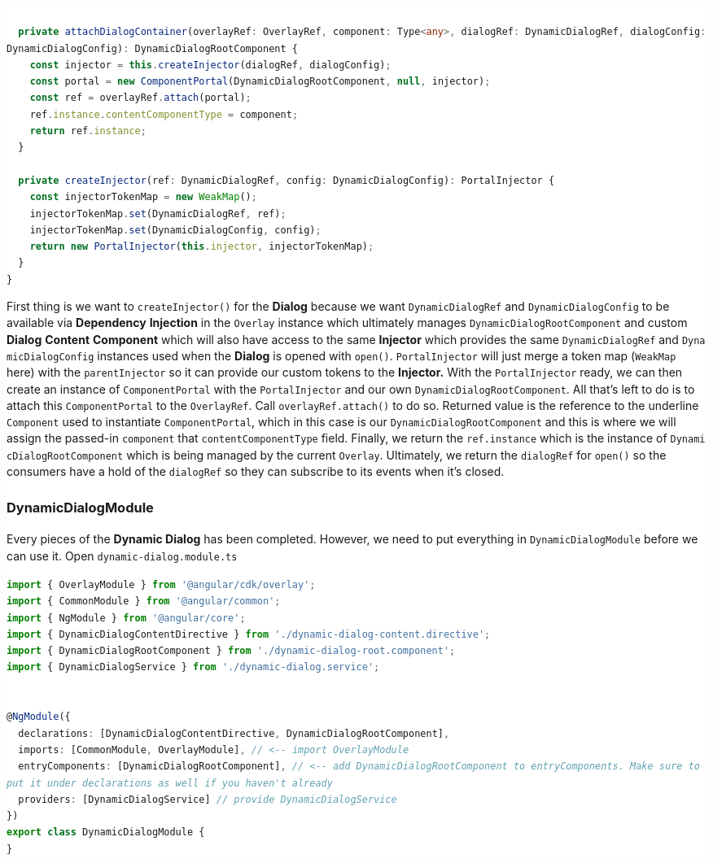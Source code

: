```typescript

  private attachDialogContainer(overlayRef: OverlayRef, component: Type<any>, dialogRef: DynamicDialogRef, dialogConfig: DynamicDialogConfig): DynamicDialogRootComponent {
    const injector = this.createInjector(dialogRef, dialogConfig);
    const portal = new ComponentPortal(DynamicDialogRootComponent, null, injector);
    const ref = overlayRef.attach(portal);
    ref.instance.contentComponentType = component;
    return ref.instance;
  }

  private createInjector(ref: DynamicDialogRef, config: DynamicDialogConfig): PortalInjector {
    const injectorTokenMap = new WeakMap();
    injectorTokenMap.set(DynamicDialogRef, ref);
    injectorTokenMap.set(DynamicDialogConfig, config);
    return new PortalInjector(this.injector, injectorTokenMap);
  }
}
```

First thing is we want to `createInjector()` for the **Dialog** because we want `DynamicDialogRef` and `DynamicDialogConfig` to be available via **Dependency** **Injection** in the `Overlay` instance which ultimately manages `DynamicDialogRootComponent` and custom **Dialog** **Content** **Component** which will also have access to the same **Injector** which provides the same `DynamicDialogRef` and `DynamicDialogConfig` instances used when the **Dialog** is opened with `open()`. `PortalInjector` will just merge a token map (`WeakMap` here) with the `parentInjector` so it can provide our custom tokens to the **Injector.** With the `PortalInjector` ready, we can then create an instance of `ComponentPortal` with the `PortalInjector` and our own `DynamicDialogRootComponent`. All that’s left to do is to attach this `ComponentPortal` to the `OverlayRef`. Call `overlayRef.attach()` to do so. Returned value is the reference to the underline `Component` used to instantiate `ComponentPortal`, which in this case is our `DynamicDialogRootComponent` and this is where we will assign the passed-in `component` that `contentComponentType` field. Finally, we return the `ref.instance` which is the instance of `DynamicDialogRootComponent` which is being managed by the current `Overlay`. Ultimately, we return the `dialogRef` for `open()` so the consumers have a hold of the `dialogRef` so they can subscribe to its events when it’s closed. 

### DynamicDialogModule

Every pieces of the **Dynamic Dialog** has been completed. However, we need to put everything in `DynamicDialogModule` before we can use it. Open `dynamic-dialog.module.ts`

```typescript
import { OverlayModule } from '@angular/cdk/overlay';
import { CommonModule } from '@angular/common';
import { NgModule } from '@angular/core';
import { DynamicDialogContentDirective } from './dynamic-dialog-content.directive';
import { DynamicDialogRootComponent } from './dynamic-dialog-root.component';
import { DynamicDialogService } from './dynamic-dialog.service';


@NgModule({
  declarations: [DynamicDialogContentDirective, DynamicDialogRootComponent],
  imports: [CommonModule, OverlayModule], // <-- import OverlayModule
  entryComponents: [DynamicDialogRootComponent], // <-- add DynamicDialogRootComponent to entryComponents. Make sure to put it under declarations as well if you haven't already
  providers: [DynamicDialogService] // provide DynamicDialogService
})
export class DynamicDialogModule {
}
```
